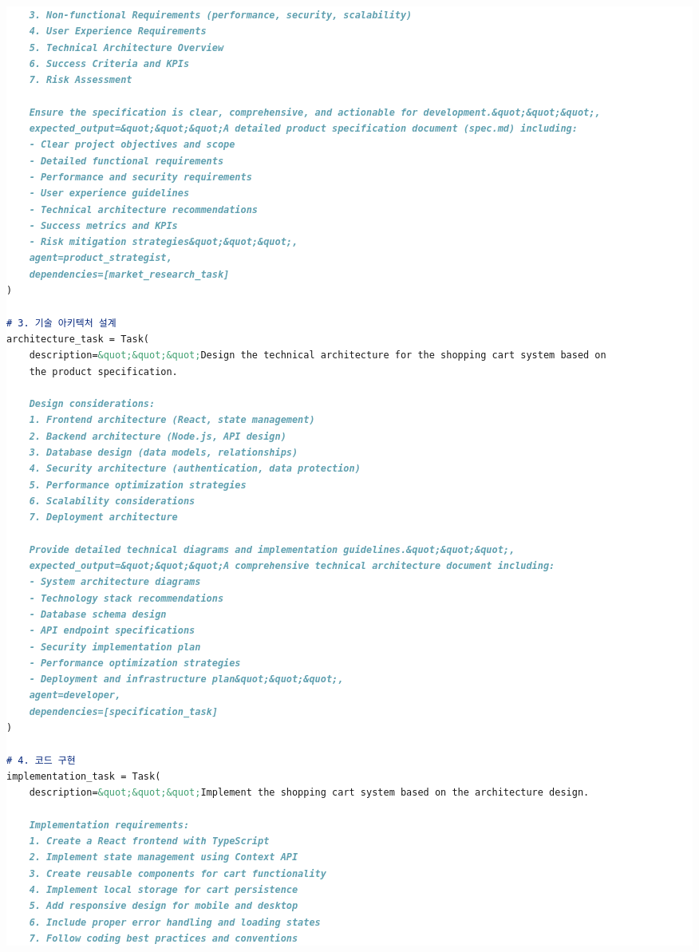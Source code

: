 ```markdown
    3. Non-functional Requirements (performance, security, scalability)
    4. User Experience Requirements
    5. Technical Architecture Overview
    6. Success Criteria and KPIs
    7. Risk Assessment

    Ensure the specification is clear, comprehensive, and actionable for development.&quot;&quot;&quot;,
    expected_output=&quot;&quot;&quot;A detailed product specification document (spec.md) including:
    - Clear project objectives and scope
    - Detailed functional requirements
    - Performance and security requirements
    - User experience guidelines
    - Technical architecture recommendations
    - Success metrics and KPIs
    - Risk mitigation strategies&quot;&quot;&quot;,
    agent=product_strategist,
    dependencies=[market_research_task]
)

# 3. 기술 아키텍처 설계
architecture_task = Task(
    description=&quot;&quot;&quot;Design the technical architecture for the shopping cart system based on 
    the product specification.

    Design considerations:
    1. Frontend architecture (React, state management)
    2. Backend architecture (Node.js, API design)
    3. Database design (data models, relationships)
    4. Security architecture (authentication, data protection)
    5. Performance optimization strategies
    6. Scalability considerations
    7. Deployment architecture

    Provide detailed technical diagrams and implementation guidelines.&quot;&quot;&quot;,
    expected_output=&quot;&quot;&quot;A comprehensive technical architecture document including:
    - System architecture diagrams
    - Technology stack recommendations
    - Database schema design
    - API endpoint specifications
    - Security implementation plan
    - Performance optimization strategies
    - Deployment and infrastructure plan&quot;&quot;&quot;,
    agent=developer,
    dependencies=[specification_task]
)

# 4. 코드 구현
implementation_task = Task(
    description=&quot;&quot;&quot;Implement the shopping cart system based on the architecture design.

    Implementation requirements:
    1. Create a React frontend with TypeScript
    2. Implement state management using Context API
    3. Create reusable components for cart functionality
    4. Implement local storage for cart persistence
    5. Add responsive design for mobile and desktop
    6. Include proper error handling and loading states
    7. Follow coding best practices and conventions

```